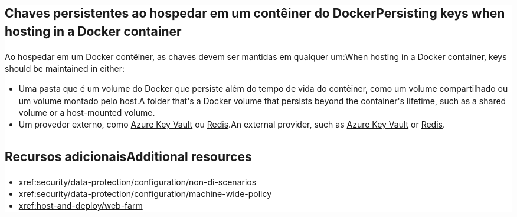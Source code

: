 ## <a name="persisting-keys-when-hosting-in-a-docker-container"></a><span data-ttu-id="4e9e1-206">Chaves persistentes ao hospedar em um contêiner do Docker</span><span class="sxs-lookup"><span data-stu-id="4e9e1-206">Persisting keys when hosting in a Docker container</span></span>

<span data-ttu-id="4e9e1-207">Ao hospedar em um [Docker](/dotnet/standard/microservices-architecture/container-docker-introduction/) contêiner, as chaves devem ser mantidas em qualquer um:</span><span class="sxs-lookup"><span data-stu-id="4e9e1-207">When hosting in a [Docker](/dotnet/standard/microservices-architecture/container-docker-introduction/) container, keys should be maintained in either:</span></span>

* <span data-ttu-id="4e9e1-208">Uma pasta que é um volume do Docker que persiste além do tempo de vida do contêiner, como um volume compartilhado ou um volume montado pelo host.</span><span class="sxs-lookup"><span data-stu-id="4e9e1-208">A folder that's a Docker volume that persists beyond the container's lifetime, such as a shared volume or a host-mounted volume.</span></span>
* <span data-ttu-id="4e9e1-209">Um provedor externo, como [Azure Key Vault](https://azure.microsoft.com/services/key-vault/) ou [Redis](https://redis.io/).</span><span class="sxs-lookup"><span data-stu-id="4e9e1-209">An external provider, such as [Azure Key Vault](https://azure.microsoft.com/services/key-vault/) or [Redis](https://redis.io/).</span></span>

## <a name="additional-resources"></a><span data-ttu-id="4e9e1-210">Recursos adicionais</span><span class="sxs-lookup"><span data-stu-id="4e9e1-210">Additional resources</span></span>

* <xref:security/data-protection/configuration/non-di-scenarios>
* <xref:security/data-protection/configuration/machine-wide-policy>
* <xref:host-and-deploy/web-farm>
